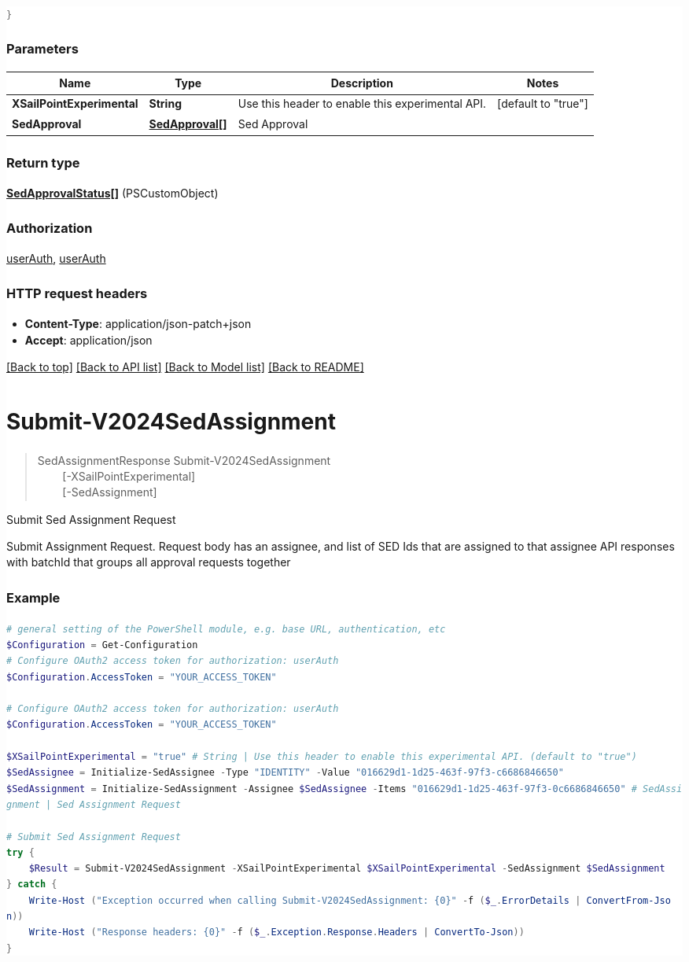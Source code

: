 ```powershell
}
```

### Parameters

Name | Type | Description  | Notes
------------- | ------------- | ------------- | -------------
 **XSailPointExperimental** | **String**| Use this header to enable this experimental API. | [default to &quot;true&quot;]
 **SedApproval** | [**SedApproval[]**](SedApproval.md)| Sed Approval | 

### Return type

[**SedApprovalStatus[]**](SedApprovalStatus.md) (PSCustomObject)

### Authorization

[userAuth](../README.md#userAuth), [userAuth](../README.md#userAuth)

### HTTP request headers

 - **Content-Type**: application/json-patch+json
 - **Accept**: application/json

[[Back to top]](#) [[Back to API list]](../README.md#documentation-for-api-endpoints) [[Back to Model list]](../README.md#documentation-for-models) [[Back to README]](../README.md)

<a id="Submit-V2024SedAssignment"></a>
# **Submit-V2024SedAssignment**
> SedAssignmentResponse Submit-V2024SedAssignment<br>
> &nbsp;&nbsp;&nbsp;&nbsp;&nbsp;&nbsp;&nbsp;&nbsp;[-XSailPointExperimental] <String><br>
> &nbsp;&nbsp;&nbsp;&nbsp;&nbsp;&nbsp;&nbsp;&nbsp;[-SedAssignment] <PSCustomObject><br>

Submit Sed Assignment Request

Submit Assignment Request. Request body has an assignee, and list of SED Ids that are assigned to that assignee API responses with batchId that groups all approval requests together

### Example
```powershell
# general setting of the PowerShell module, e.g. base URL, authentication, etc
$Configuration = Get-Configuration
# Configure OAuth2 access token for authorization: userAuth
$Configuration.AccessToken = "YOUR_ACCESS_TOKEN"

# Configure OAuth2 access token for authorization: userAuth
$Configuration.AccessToken = "YOUR_ACCESS_TOKEN"

$XSailPointExperimental = "true" # String | Use this header to enable this experimental API. (default to "true")
$SedAssignee = Initialize-SedAssignee -Type "IDENTITY" -Value "016629d1-1d25-463f-97f3-c6686846650"
$SedAssignment = Initialize-SedAssignment -Assignee $SedAssignee -Items "016629d1-1d25-463f-97f3-0c6686846650" # SedAssignment | Sed Assignment Request

# Submit Sed Assignment Request
try {
    $Result = Submit-V2024SedAssignment -XSailPointExperimental $XSailPointExperimental -SedAssignment $SedAssignment
} catch {
    Write-Host ("Exception occurred when calling Submit-V2024SedAssignment: {0}" -f ($_.ErrorDetails | ConvertFrom-Json))
    Write-Host ("Response headers: {0}" -f ($_.Exception.Response.Headers | ConvertTo-Json))
}
```
